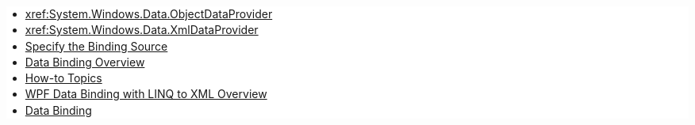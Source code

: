 - <xref:System.Windows.Data.ObjectDataProvider>
- <xref:System.Windows.Data.XmlDataProvider>
- [Specify the Binding Source](how-to-specify-the-binding-source.md)
- [Data Binding Overview](data-binding-overview.md)
- [How-to Topics](data-binding-how-to-topics.md)
- [WPF Data Binding with LINQ to XML Overview](/visualstudio/designers/wpf-data-binding-with-linq-to-xml-overview)
- [Data Binding](../advanced/optimizing-performance-data-binding.md)
